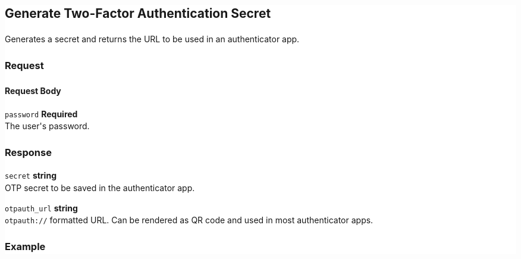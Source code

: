 ## Generate Two-Factor Authentication Secret

Generates a secret and returns the URL to be used in an authenticator app.

### Request

<SnippetToggler :choices="['REST', 'GraphQL', 'SDK']" group="api">
<template #rest>

`POST /users/me/tfa/generate`

```json
{
	"password": user_password
}
```

</template>
<template #graphql>

`POST /graphql/system`

```graphql
type Mutation {
	users_me_tfa_generate(password: String!): users_me_tfa_generate_data
}
```

</template>
<template #sdk>

```js
import { createDirectus, rest, generateTwoFactorSecret } from '@directus/sdk';

const client = createDirectus('directus_project_url').with(rest());

const result = await client.request(generateTwoFactorSecret(user_password));
```

</template>
</SnippetToggler>

#### Request Body

`password` **Required**\
The user's password.

### Response

`secret` **string**\
OTP secret to be saved in the authenticator app.

`otpauth_url` **string**\
`otpauth://` formatted URL. Can be rendered as QR code and used in most authenticator apps.

### Example
